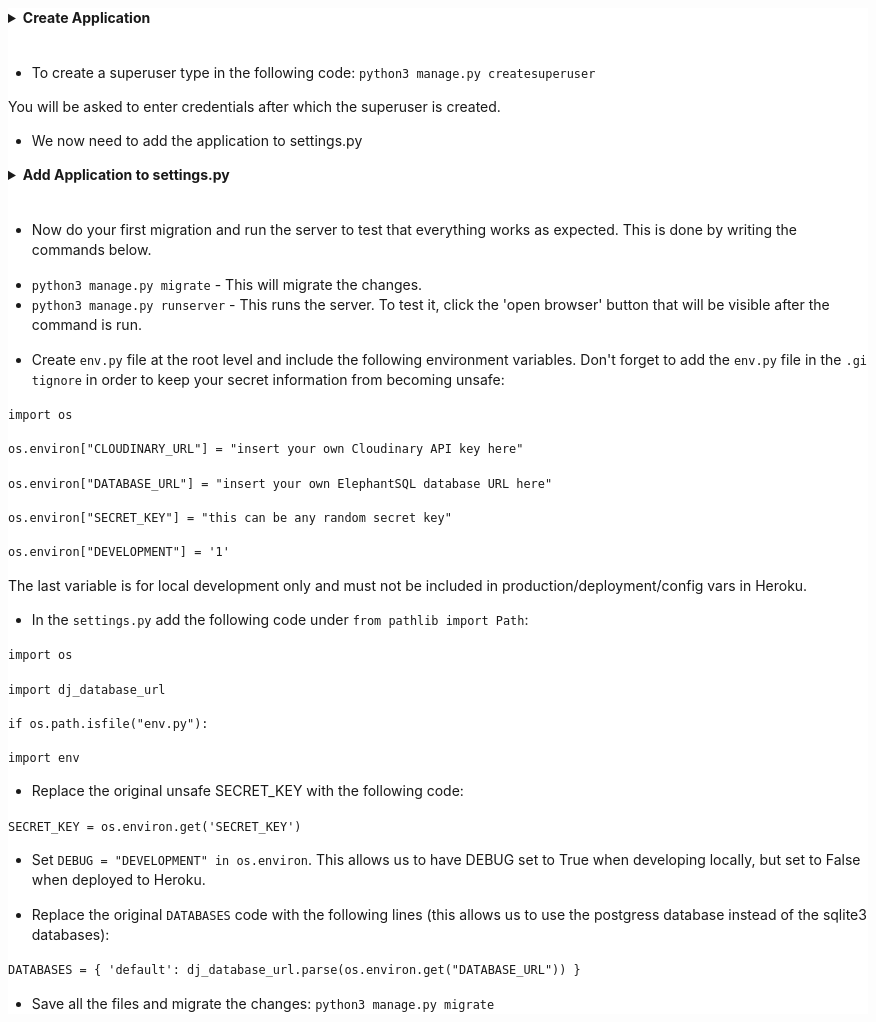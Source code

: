 <details><summary><b>Create Application</b></summary></details><br />

- To create a superuser type in the following code:
`python3 manage.py createsuperuser`

You will be asked to enter credentials after which the superuser is created.  

- We now need to add the application to settings.py

<details><summary><b>Add Application to settings.py</b></summary></details><br />

- Now do your first migration and run the server to test that everything works as expected. This is done by writing the commands below.

* ```python3 manage.py migrate``` - This will migrate the changes.
* ```python3 manage.py runserver``` - This runs the server. To test it, click the 'open browser' button that will be visible after the command is run.

- Create `env.py` file at the root level and include the following environment variables. Don't forget to add the `env.py` file in the `.gitignore` in order to keep your secret information from becoming unsafe:

`import os`

`os.environ["CLOUDINARY_URL"] = "insert your own Cloudinary API key here"`

`os.environ["DATABASE_URL"] = "insert your own ElephantSQL database URL here"`

`os.environ["SECRET_KEY"] = "this can be any random secret key"`

`os.environ["DEVELOPMENT"] = '1'`

The last variable is for local development only and must not be included in production/deployment/config vars in Heroku.

- In the `settings.py` add the following code under `from pathlib import Path`:

`import os`

`import dj_database_url`

`if os.path.isfile("env.py"):`

`import env`

* Replace the original unsafe SECRET_KEY with the following code:

`SECRET_KEY = os.environ.get('SECRET_KEY')`

* Set `DEBUG = "DEVELOPMENT" in os.environ`. This allows us to have DEBUG set to True when developing locally, but set to False when deployed to Heroku.

* Replace the original `DATABASES` code with the following lines (this allows us to use the postgress database instead of the sqlite3 databases):

`
DATABASES = {
    'default': dj_database_url.parse(os.environ.get("DATABASE_URL"))
  }
`

- Save all the files and migrate the changes:
`python3 manage.py migrate`
